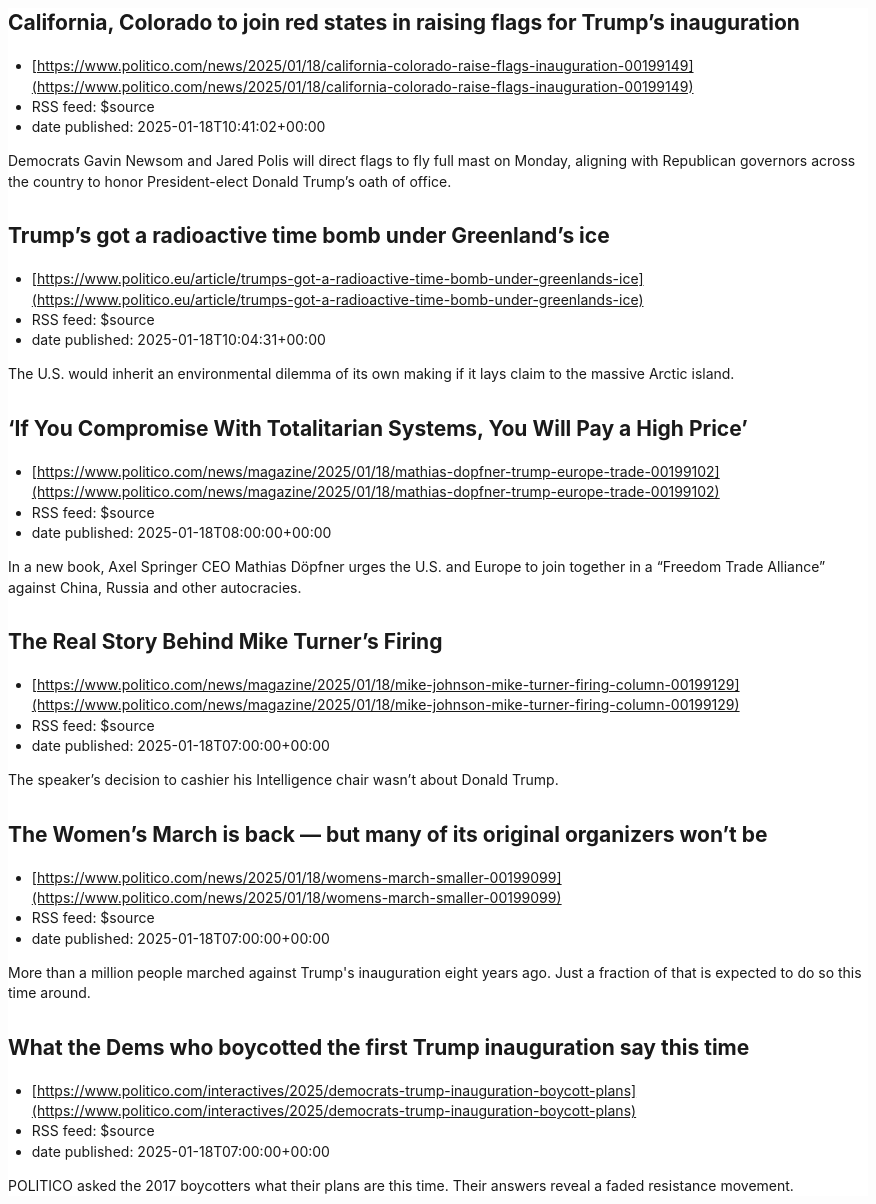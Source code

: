 ## California, Colorado to join red states in raising flags for Trump’s inauguration
 - [https://www.politico.com/news/2025/01/18/california-colorado-raise-flags-inauguration-00199149](https://www.politico.com/news/2025/01/18/california-colorado-raise-flags-inauguration-00199149)
 - RSS feed: $source
 - date published: 2025-01-18T10:41:02+00:00

Democrats Gavin Newsom and Jared Polis will direct flags to fly full mast on Monday, aligning with Republican governors across the country to honor President-elect Donald Trump’s oath of office.

## Trump’s got a radioactive time bomb under Greenland’s ice
 - [https://www.politico.eu/article/trumps-got-a-radioactive-time-bomb-under-greenlands-ice](https://www.politico.eu/article/trumps-got-a-radioactive-time-bomb-under-greenlands-ice)
 - RSS feed: $source
 - date published: 2025-01-18T10:04:31+00:00

The U.S. would inherit an environmental dilemma of its own making if it lays claim to the massive Arctic island.

## ‘If You Compromise With Totalitarian Systems, You Will Pay a High Price’
 - [https://www.politico.com/news/magazine/2025/01/18/mathias-dopfner-trump-europe-trade-00199102](https://www.politico.com/news/magazine/2025/01/18/mathias-dopfner-trump-europe-trade-00199102)
 - RSS feed: $source
 - date published: 2025-01-18T08:00:00+00:00

In a new book, Axel Springer CEO Mathias Döpfner urges the U.S. and Europe to join together in a “Freedom Trade Alliance” against China, Russia and other autocracies.

## The Real Story Behind Mike Turner’s Firing
 - [https://www.politico.com/news/magazine/2025/01/18/mike-johnson-mike-turner-firing-column-00199129](https://www.politico.com/news/magazine/2025/01/18/mike-johnson-mike-turner-firing-column-00199129)
 - RSS feed: $source
 - date published: 2025-01-18T07:00:00+00:00

The speaker’s decision to cashier his Intelligence chair wasn’t about Donald Trump.

## The Women’s March is back — but many of its original organizers won’t be
 - [https://www.politico.com/news/2025/01/18/womens-march-smaller-00199099](https://www.politico.com/news/2025/01/18/womens-march-smaller-00199099)
 - RSS feed: $source
 - date published: 2025-01-18T07:00:00+00:00

More than a million people marched against Trump's inauguration eight years ago. Just a fraction of that is expected to do so this time around.

## What the Dems who boycotted the first Trump inauguration say this time
 - [https://www.politico.com/interactives/2025/democrats-trump-inauguration-boycott-plans](https://www.politico.com/interactives/2025/democrats-trump-inauguration-boycott-plans)
 - RSS feed: $source
 - date published: 2025-01-18T07:00:00+00:00

POLITICO asked the 2017 boycotters what their plans are this time. Their answers reveal a faded resistance movement.

